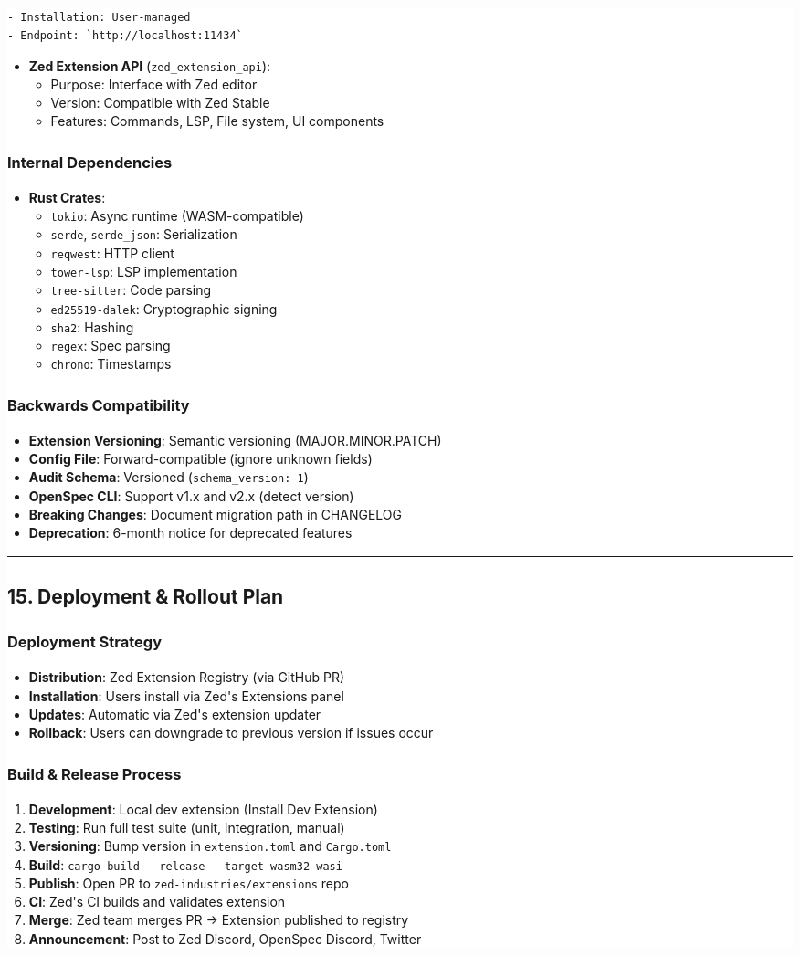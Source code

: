     - Installation: User-managed
    - Endpoint: `http://localhost:11434`

- **Zed Extension API** (`zed_extension_api`):
  - Purpose: Interface with Zed editor
  - Version: Compatible with Zed Stable
  - Features: Commands, LSP, File system, UI components

### Internal Dependencies

- **Rust Crates**:
  - `tokio`: Async runtime (WASM-compatible)
  - `serde`, `serde_json`: Serialization
  - `reqwest`: HTTP client
  - `tower-lsp`: LSP implementation
  - `tree-sitter`: Code parsing
  - `ed25519-dalek`: Cryptographic signing
  - `sha2`: Hashing
  - `regex`: Spec parsing
  - `chrono`: Timestamps

### Backwards Compatibility

- **Extension Versioning**: Semantic versioning (MAJOR.MINOR.PATCH)
- **Config File**: Forward-compatible (ignore unknown fields)
- **Audit Schema**: Versioned (`schema_version: 1`)
- **OpenSpec CLI**: Support v1.x and v2.x (detect version)
- **Breaking Changes**: Document migration path in CHANGELOG
- **Deprecation**: 6-month notice for deprecated features

---

## 15. Deployment & Rollout Plan

### Deployment Strategy

- **Distribution**: Zed Extension Registry (via GitHub PR)
- **Installation**: Users install via Zed's Extensions panel
- **Updates**: Automatic via Zed's extension updater
- **Rollback**: Users can downgrade to previous version if issues occur

### Build & Release Process

1. **Development**: Local dev extension (Install Dev Extension)
2. **Testing**: Run full test suite (unit, integration, manual)
3. **Versioning**: Bump version in `extension.toml` and `Cargo.toml`
4. **Build**: `cargo build --release --target wasm32-wasi`
5. **Publish**: Open PR to `zed-industries/extensions` repo
6. **CI**: Zed's CI builds and validates extension
7. **Merge**: Zed team merges PR → Extension published to registry
8. **Announcement**: Post to Zed Discord, OpenSpec Discord, Twitter
